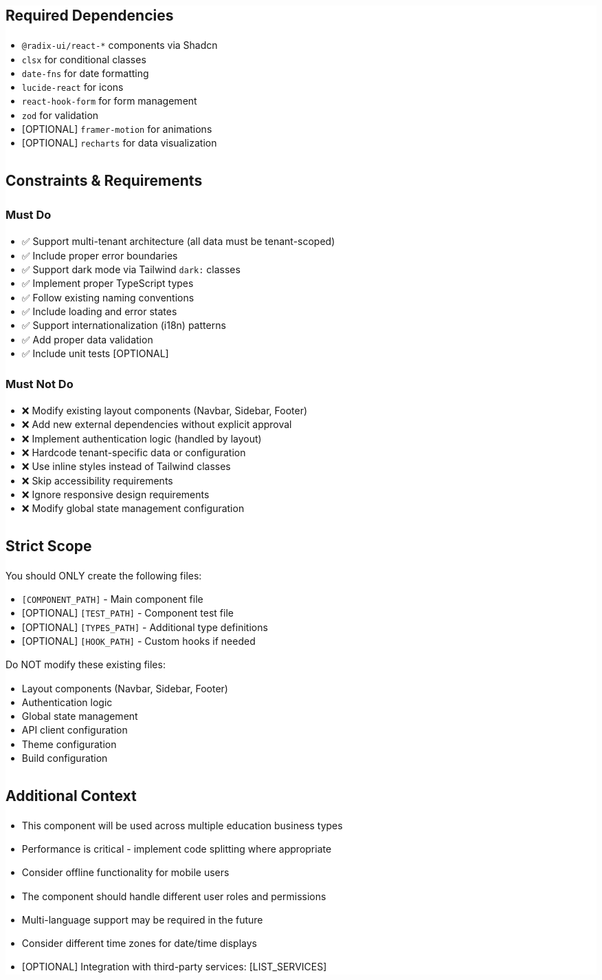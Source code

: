 ## Required Dependencies
- `@radix-ui/react-*` components via Shadcn
- `clsx` for conditional classes
- `date-fns` for date formatting
- `lucide-react` for icons
- `react-hook-form` for form management
- `zod` for validation
- [OPTIONAL] `framer-motion` for animations
- [OPTIONAL] `recharts` for data visualization

## Constraints & Requirements

### Must Do
- ✅ Support multi-tenant architecture (all data must be tenant-scoped)
- ✅ Include proper error boundaries
- ✅ Support dark mode via Tailwind `dark:` classes
- ✅ Implement proper TypeScript types
- ✅ Follow existing naming conventions
- ✅ Include loading and error states
- ✅ Support internationalization (i18n) patterns
- ✅ Add proper data validation
- ✅ Include unit tests [OPTIONAL]

### Must Not Do
- ❌ Modify existing layout components (Navbar, Sidebar, Footer)
- ❌ Add new external dependencies without explicit approval
- ❌ Implement authentication logic (handled by layout)
- ❌ Hardcode tenant-specific data or configuration
- ❌ Use inline styles instead of Tailwind classes
- ❌ Skip accessibility requirements
- ❌ Ignore responsive design requirements
- ❌ Modify global state management configuration

## Strict Scope
You should ONLY create the following files:
- `[COMPONENT_PATH]` - Main component file
- [OPTIONAL] `[TEST_PATH]` - Component test file
- [OPTIONAL] `[TYPES_PATH]` - Additional type definitions
- [OPTIONAL] `[HOOK_PATH]` - Custom hooks if needed

Do NOT modify these existing files:
- Layout components (Navbar, Sidebar, Footer)
- Authentication logic
- Global state management
- API client configuration
- Theme configuration
- Build configuration

## Additional Context
- This component will be used across multiple education business types
- Performance is critical - implement code splitting where appropriate
- Consider offline functionality for mobile users
- The component should handle different user roles and permissions
- Multi-language support may be required in the future
- Consider different time zones for date/time displays
- [OPTIONAL] Integration with third-party services: [LIST_SERVICES]


  [PROPERTY_NAME]: [TYPE];
  [ADDITIONAL_PROPS]: [TYPE];
  [STATE_PROPERTIES]: [TYPE];
  [ACTION_METHODS]: [FUNCTION_TYPE];